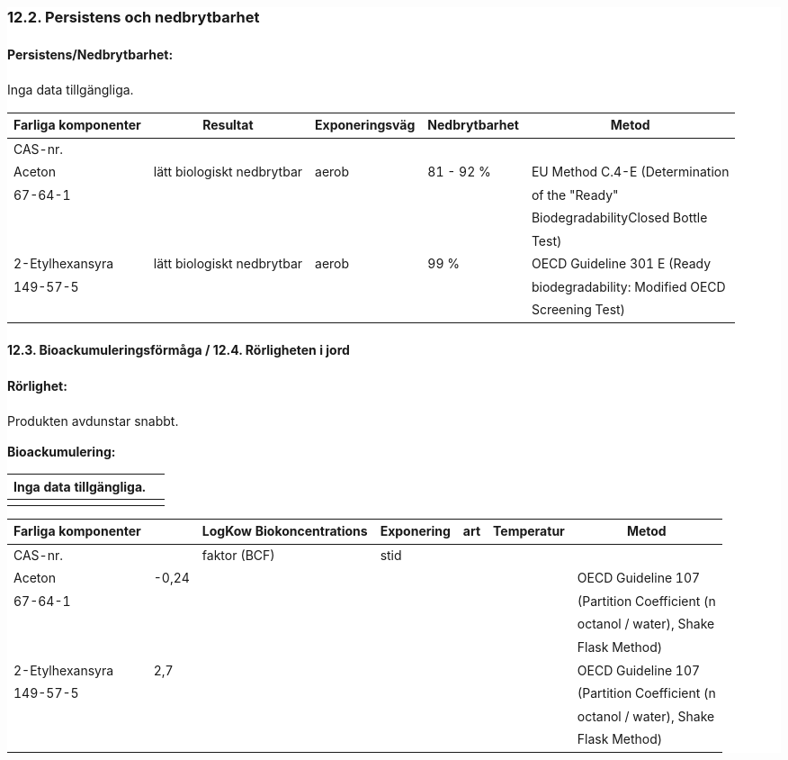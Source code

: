 ### **12.2. Persistens och nedbrytbarhet**

#### **Persistens/Nedbrytbarhet:**

Inga data tillgängliga.

| Farliga komponenter | Resultat                   | Exponeringsväg | Nedbrytbarhet | Metod                           |
|---------------------|----------------------------|----------------|---------------|---------------------------------|
| CAS-nr.             |                            |                |               |                                 |
| Aceton              | lätt biologiskt nedbrytbar | aerob          | 81 - 92 %     | EU Method C.4-E (Determination  |
| 67-64-1             |                            |                |               | of the "Ready"                  |
|                     |                            |                |               | BiodegradabilityClosed Bottle   |
|                     |                            |                |               | Test)                           |
| 2-Etylhexansyra     | lätt biologiskt nedbrytbar | aerob          | 99 %          | OECD Guideline 301 E (Ready     |
| 149-57-5            |                            |                |               | biodegradability: Modified OECD |
|                     |                            |                |               | Screening Test)                 |

#### **12.3. Bioackumuleringsförmåga / 12.4. Rörligheten i jord**

#### **Rörlighet:**

Produkten avdunstar snabbt.

**Bioackumulering:**

| Inga data tillgängliga. |  |
|-------------------------|--|
|                         |  |

| Farliga komponenter |       | LogKow Biokoncentrations | Exponering | art | Temperatur | Metod                     |
|---------------------|-------|--------------------------|------------|-----|------------|---------------------------|
| CAS-nr.             |       | faktor (BCF)             | stid       |     |            |                           |
| Aceton              | -0,24 |                          |            |     |            | OECD Guideline 107        |
| 67-64-1             |       |                          |            |     |            | (Partition Coefficient (n |
|                     |       |                          |            |     |            | octanol / water), Shake   |
|                     |       |                          |            |     |            | Flask Method)             |
| 2-Etylhexansyra     | 2,7   |                          |            |     |            | OECD Guideline 107        |
| 149-57-5            |       |                          |            |     |            | (Partition Coefficient (n |
|                     |       |                          |            |     |            | octanol / water), Shake   |
|                     |       |                          |            |     |            | Flask Method)             |
